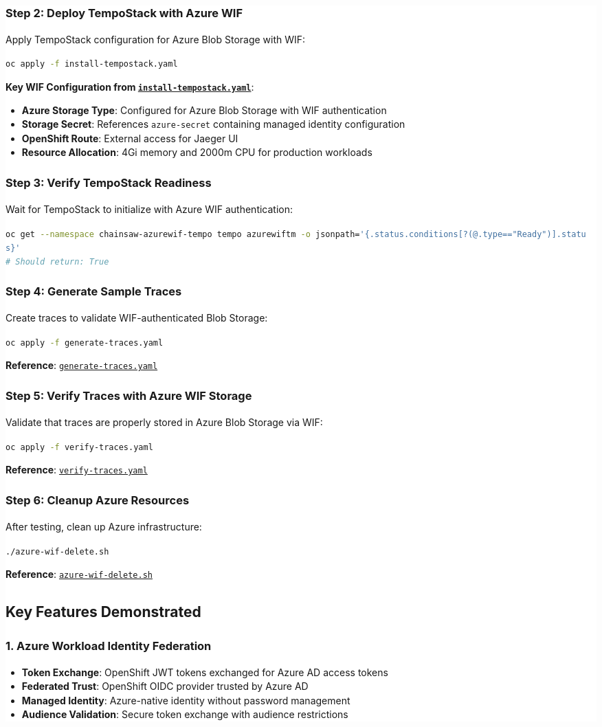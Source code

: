 ### Step 2: Deploy TempoStack with Azure WIF

Apply TempoStack configuration for Azure Blob Storage with WIF:

```bash
oc apply -f install-tempostack.yaml
```

**Key WIF Configuration from [`install-tempostack.yaml`](./install-tempostack.yaml)**:
- **Azure Storage Type**: Configured for Azure Blob Storage with WIF authentication
- **Storage Secret**: References `azure-secret` containing managed identity configuration
- **OpenShift Route**: External access for Jaeger UI
- **Resource Allocation**: 4Gi memory and 2000m CPU for production workloads

### Step 3: Verify TempoStack Readiness

Wait for TempoStack to initialize with Azure WIF authentication:

```bash
oc get --namespace chainsaw-azurewif-tempo tempo azurewiftm -o jsonpath='{.status.conditions[?(@.type=="Ready")].status}'
# Should return: True
```

### Step 4: Generate Sample Traces

Create traces to validate WIF-authenticated Blob Storage:

```bash
oc apply -f generate-traces.yaml
```

**Reference**: [`generate-traces.yaml`](./generate-traces.yaml)

### Step 5: Verify Traces with Azure WIF Storage

Validate that traces are properly stored in Azure Blob Storage via WIF:

```bash
oc apply -f verify-traces.yaml
```

**Reference**: [`verify-traces.yaml`](./verify-traces.yaml)

### Step 6: Cleanup Azure Resources

After testing, clean up Azure infrastructure:

```bash
./azure-wif-delete.sh
```

**Reference**: [`azure-wif-delete.sh`](./azure-wif-delete.sh)

## Key Features Demonstrated

### 1. **Azure Workload Identity Federation**
- **Token Exchange**: OpenShift JWT tokens exchanged for Azure AD access tokens
- **Federated Trust**: OpenShift OIDC provider trusted by Azure AD
- **Managed Identity**: Azure-native identity without password management
- **Audience Validation**: Secure token exchange with audience restrictions

